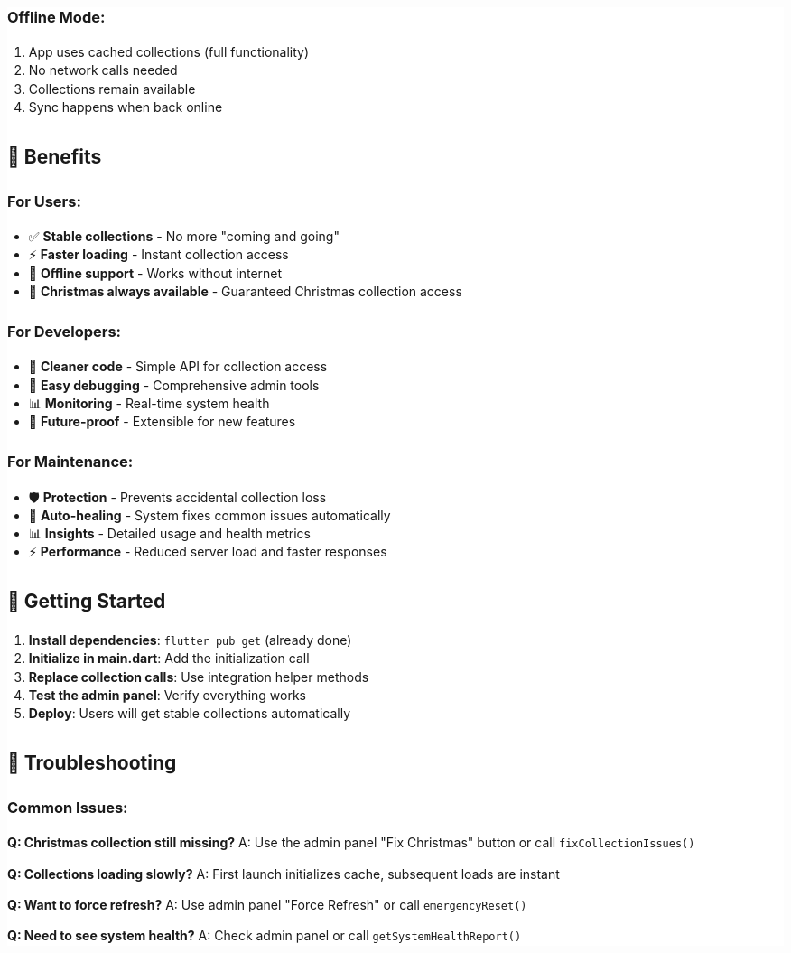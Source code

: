 ### Offline Mode:
1. App uses cached collections (full functionality)
2. No network calls needed
3. Collections remain available
4. Sync happens when back online

## 🎯 Benefits

### For Users:
- ✅ **Stable collections** - No more "coming and going"
- ⚡ **Faster loading** - Instant collection access
- 📱 **Offline support** - Works without internet
- 🎄 **Christmas always available** - Guaranteed Christmas collection access

### For Developers:
- 🧹 **Cleaner code** - Simple API for collection access
- 🔧 **Easy debugging** - Comprehensive admin tools
- 📊 **Monitoring** - Real-time system health
- 🚀 **Future-proof** - Extensible for new features

### For Maintenance:
- 🛡️ **Protection** - Prevents accidental collection loss
- 🔄 **Auto-healing** - System fixes common issues automatically
- 📊 **Insights** - Detailed usage and health metrics
- ⚡ **Performance** - Reduced server load and faster responses

## 🚀 Getting Started

1. **Install dependencies**: `flutter pub get` (already done)
2. **Initialize in main.dart**: Add the initialization call
3. **Replace collection calls**: Use integration helper methods
4. **Test the admin panel**: Verify everything works
5. **Deploy**: Users will get stable collections automatically

## 🔧 Troubleshooting

### Common Issues:

**Q: Christmas collection still missing?**
A: Use the admin panel "Fix Christmas" button or call `fixCollectionIssues()`

**Q: Collections loading slowly?**
A: First launch initializes cache, subsequent loads are instant

**Q: Want to force refresh?**
A: Use admin panel "Force Refresh" or call `emergencyReset()`

**Q: Need to see system health?**
A: Check admin panel or call `getSystemHealthReport()`
